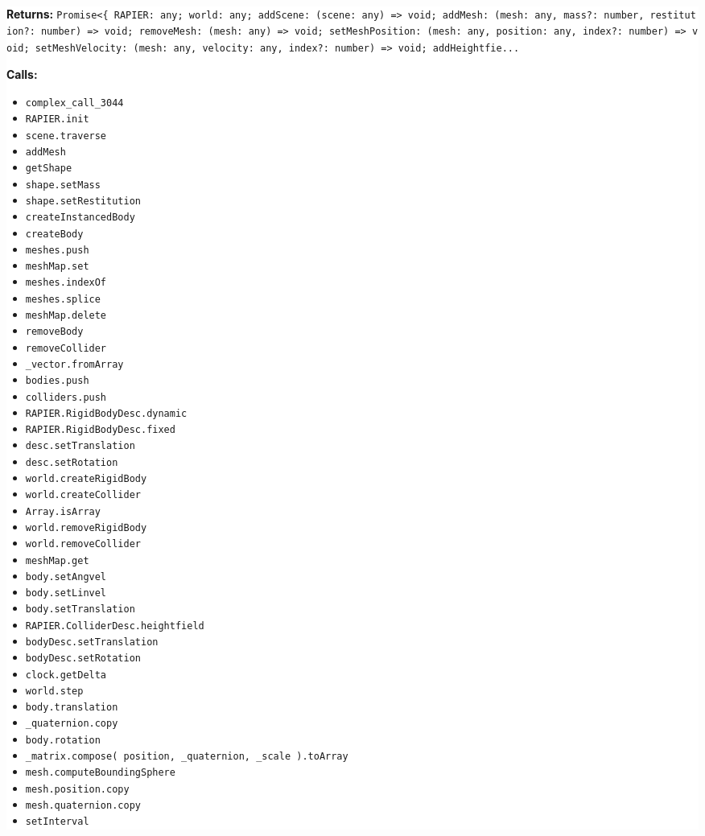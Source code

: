 **Returns:** `Promise<{ RAPIER: any; world: any; addScene: (scene: any) => void; addMesh: (mesh: any, mass?: number, restitution?: number) => void; removeMesh: (mesh: any) => void; setMeshPosition: (mesh: any, position: any, index?: number) => void; setMeshVelocity: (mesh: any, velocity: any, index?: number) => void; addHeightfie...`

**Calls:**

- `complex_call_3044`
- `RAPIER.init`
- `scene.traverse`
- `addMesh`
- `getShape`
- `shape.setMass`
- `shape.setRestitution`
- `createInstancedBody`
- `createBody`
- `meshes.push`
- `meshMap.set`
- `meshes.indexOf`
- `meshes.splice`
- `meshMap.delete`
- `removeBody`
- `removeCollider`
- `_vector.fromArray`
- `bodies.push`
- `colliders.push`
- `RAPIER.RigidBodyDesc.dynamic`
- `RAPIER.RigidBodyDesc.fixed`
- `desc.setTranslation`
- `desc.setRotation`
- `world.createRigidBody`
- `world.createCollider`
- `Array.isArray`
- `world.removeRigidBody`
- `world.removeCollider`
- `meshMap.get`
- `body.setAngvel`
- `body.setLinvel`
- `body.setTranslation`
- `RAPIER.ColliderDesc.heightfield`
- `bodyDesc.setTranslation`
- `bodyDesc.setRotation`
- `clock.getDelta`
- `world.step`
- `body.translation`
- `_quaternion.copy`
- `body.rotation`
- `_matrix.compose( position, _quaternion, _scale ).toArray`
- `mesh.computeBoundingSphere`
- `mesh.position.copy`
- `mesh.quaternion.copy`
- `setInterval`
